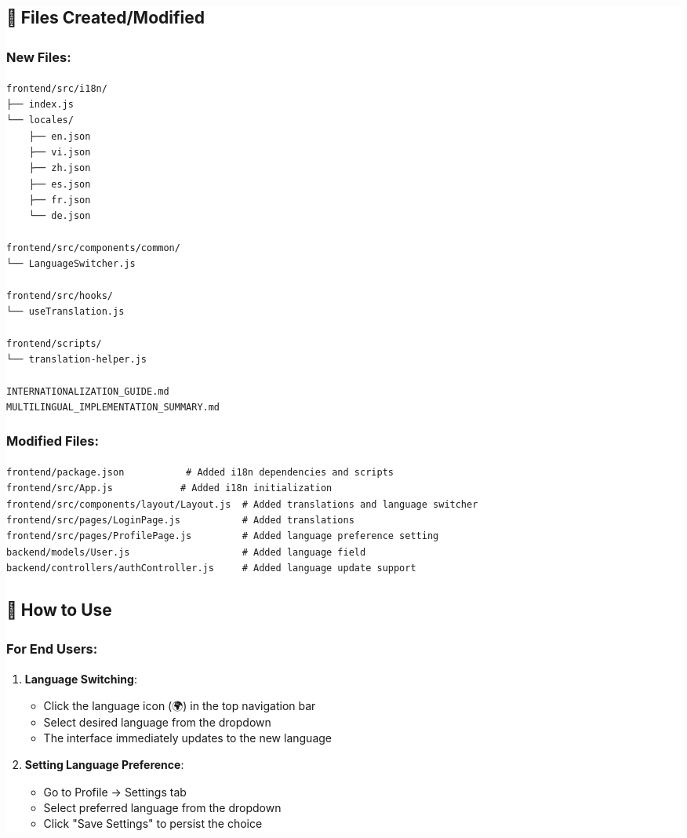 ## 📁 Files Created/Modified

### New Files:
```
frontend/src/i18n/
├── index.js
└── locales/
    ├── en.json
    ├── vi.json
    ├── zh.json
    ├── es.json
    ├── fr.json
    └── de.json

frontend/src/components/common/
└── LanguageSwitcher.js

frontend/src/hooks/
└── useTranslation.js

frontend/scripts/
└── translation-helper.js

INTERNATIONALIZATION_GUIDE.md
MULTILINGUAL_IMPLEMENTATION_SUMMARY.md
```

### Modified Files:
```
frontend/package.json           # Added i18n dependencies and scripts
frontend/src/App.js            # Added i18n initialization
frontend/src/components/layout/Layout.js  # Added translations and language switcher
frontend/src/pages/LoginPage.js           # Added translations
frontend/src/pages/ProfilePage.js         # Added language preference setting
backend/models/User.js                    # Added language field
backend/controllers/authController.js     # Added language update support
```

## 🚀 How to Use

### For End Users:

1. **Language Switching**:
   - Click the language icon (🌍) in the top navigation bar
   - Select desired language from the dropdown
   - The interface immediately updates to the new language

2. **Setting Language Preference**:
   - Go to Profile → Settings tab
   - Select preferred language from the dropdown
   - Click "Save Settings" to persist the choice
